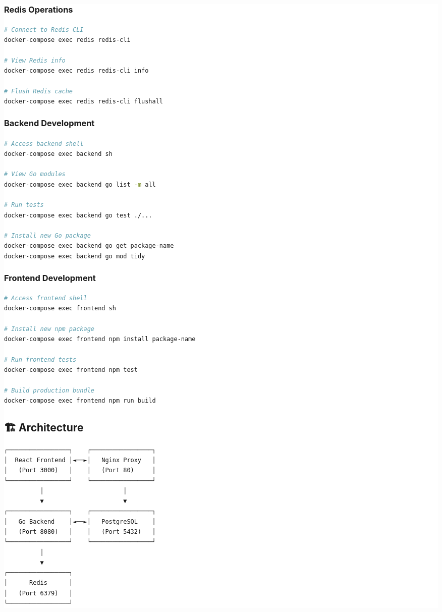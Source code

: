 ### Redis Operations
```bash
# Connect to Redis CLI
docker-compose exec redis redis-cli

# View Redis info
docker-compose exec redis redis-cli info

# Flush Redis cache
docker-compose exec redis redis-cli flushall
```

### Backend Development
```bash
# Access backend shell
docker-compose exec backend sh

# View Go modules
docker-compose exec backend go list -m all

# Run tests
docker-compose exec backend go test ./...

# Install new Go package
docker-compose exec backend go get package-name
docker-compose exec backend go mod tidy
```

### Frontend Development
```bash
# Access frontend shell
docker-compose exec frontend sh

# Install new npm package
docker-compose exec frontend npm install package-name

# Run frontend tests
docker-compose exec frontend npm test

# Build production bundle
docker-compose exec frontend npm run build
```

## 🏗️ Architecture

```
┌─────────────────┐    ┌─────────────────┐
│  React Frontend │◄──►│   Nginx Proxy   │
│   (Port 3000)   │    │   (Port 80)     │
└─────────────────┘    └─────────────────┘
          │                      │
          ▼                      ▼
┌─────────────────┐    ┌─────────────────┐
│   Go Backend    │◄──►│   PostgreSQL    │
│   (Port 8080)   │    │   (Port 5432)   │
└─────────────────┘    └─────────────────┘
          │
          ▼
┌─────────────────┐
│      Redis      │
│   (Port 6379)   │
└─────────────────┘
```
